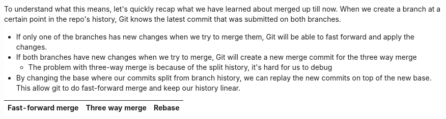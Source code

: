 To understand what this means, let's quickly recap what we have learned about merged up till now. When we create a branch at a certain point in the repo's history, Git knows the latest commit that was submitted on both branches. 
- If only one of the branches has new changes when we try to merge them, Git will be able to fast forward and apply the changes.
- If both branches have new changes when we try to merge, Git will create a new merge commit for the three way merge
  - The problem with three-way merge is because of the split history, it's hard for us to debug
- By changing the base where our commits split from branch history, we can replay the new commits on top of the new base. This allow git to do fast-forward merge and keep our history linear.

| Fast-forward merge | Three way merge | Rebase |
:--------------------:|:-----------------:|:--------: